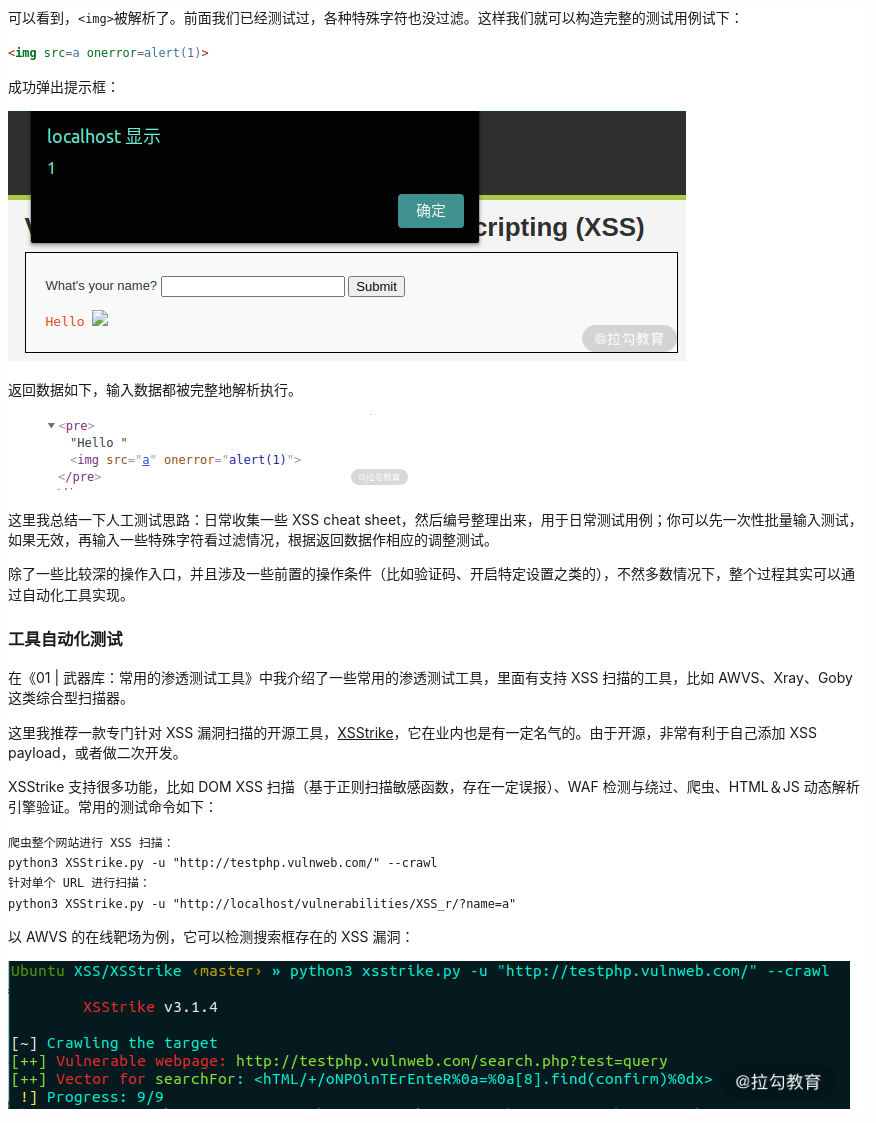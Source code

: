可以看到，`<img>`被解析了。前面我们已经测试过，各种特殊字符也没过滤。这样我们就可以构造完整的测试用例试下：

```html
<img src=a onerror=alert(1)>
```

成功弹出提示框：

![xss-32](./img/xss-32.png)

返回数据如下，输入数据都被完整地解析执行。

![xss-33](./img/xss-33.png)

这里我总结一下人工测试思路：日常收集一些 XSS cheat sheet，然后编号整理出来，用于日常测试用例；你可以先一次性批量输入测试，如果无效，再输入一些特殊字符看过滤情况，根据返回数据作相应的调整测试。

除了一些比较深的操作入口，并且涉及一些前置的操作条件（比如验证码、开启特定设置之类的），不然多数情况下，整个过程其实可以通过自动化工具实现。

### 工具自动化测试

在《01 | 武器库：常用的渗透测试工具》中我介绍了一些常用的渗透测试工具，里面有支持 XSS 扫描的工具，比如 AWVS、Xray、Goby 这类综合型扫描器。

这里我推荐一款专门针对 XSS 漏洞扫描的开源工具，[XSStrike](https://github.com/s0md3v/XSStrike)，它在业内也是有一定名气的。由于开源，非常有利于自己添加 XSS payload，或者做二次开发。

XSStrike 支持很多功能，比如 DOM XSS 扫描（基于正则扫描敏感函数，存在一定误报）、WAF 检测与绕过、爬虫、HTML＆JS 动态解析引擎验证。常用的测试命令如下：

```
爬虫整个网站进行 XSS 扫描：
python3 XSStrike.py -u "http://testphp.vulnweb.com/" --crawl
针对单个 URL 进行扫描：
python3 XSStrike.py -u "http://localhost/vulnerabilities/XSS_r/?name=a"
```

以 AWVS 的在线靶场为例，它可以检测搜索框存在的 XSS 漏洞：

![xss-34](./img/xss-34.png)

